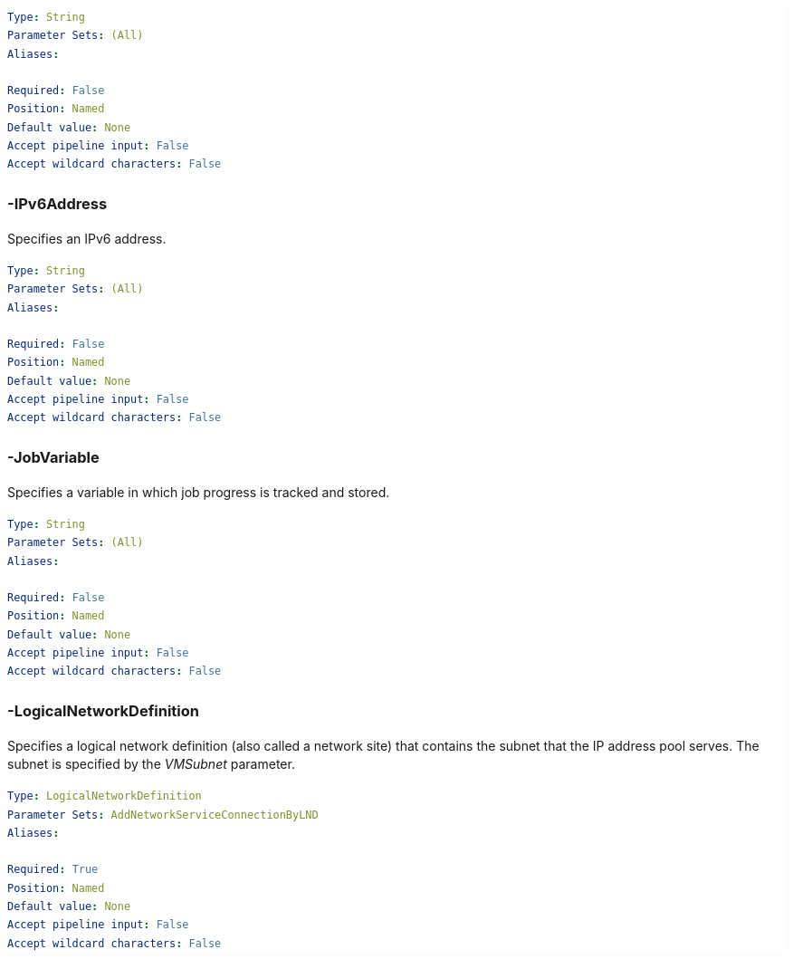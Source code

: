 ```yaml
Type: String
Parameter Sets: (All)
Aliases: 

Required: False
Position: Named
Default value: None
Accept pipeline input: False
Accept wildcard characters: False
```

### -IPv6Address
Specifies an IPv6 address.

```yaml
Type: String
Parameter Sets: (All)
Aliases: 

Required: False
Position: Named
Default value: None
Accept pipeline input: False
Accept wildcard characters: False
```

### -JobVariable
Specifies a variable in which job progress is tracked and stored.

```yaml
Type: String
Parameter Sets: (All)
Aliases: 

Required: False
Position: Named
Default value: None
Accept pipeline input: False
Accept wildcard characters: False
```

### -LogicalNetworkDefinition
Specifies a logical network definition (also called a network site) that contains the subnet that the IP address pool serves.
The subnet is specified by the *VMSubnet* parameter.

```yaml
Type: LogicalNetworkDefinition
Parameter Sets: AddNetworkServiceConnectionByLND
Aliases: 

Required: True
Position: Named
Default value: None
Accept pipeline input: False
Accept wildcard characters: False
```
